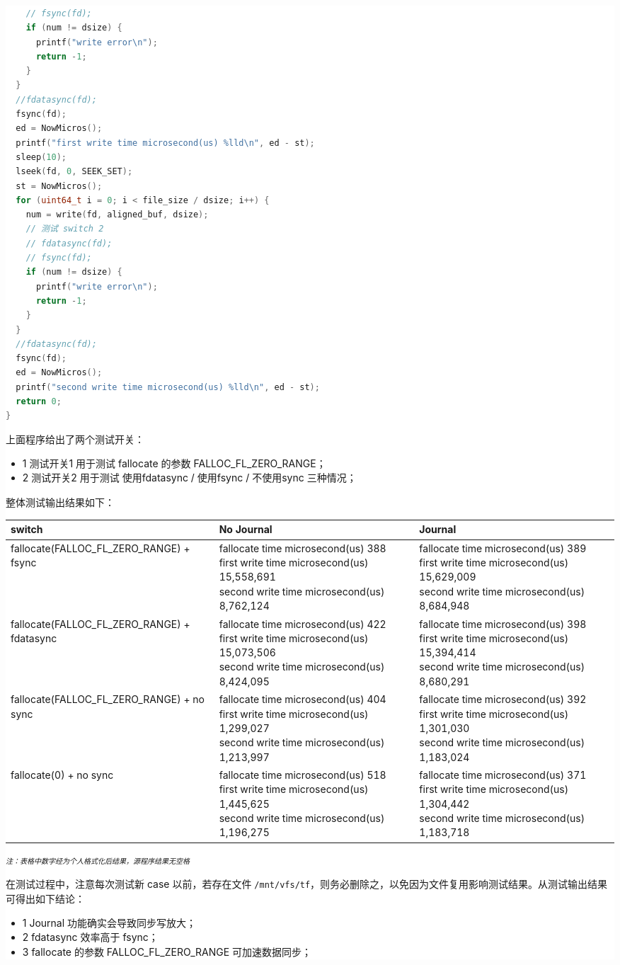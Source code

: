 ```C++
    // fsync(fd);
    if (num != dsize) {
      printf("write error\n");
      return -1;
    }
  }
  //fdatasync(fd);
  fsync(fd);
  ed = NowMicros();
  printf("first write time microsecond(us) %lld\n", ed - st);
  sleep(10);
  lseek(fd, 0, SEEK_SET);
  st = NowMicros();
  for (uint64_t i = 0; i < file_size / dsize; i++) {
    num = write(fd, aligned_buf, dsize);
    // 测试 switch 2
    // fdatasync(fd);
    // fsync(fd);
    if (num != dsize) {
      printf("write error\n");
      return -1;
    }
  }
  //fdatasync(fd);
  fsync(fd);
  ed = NowMicros();
  printf("second write time microsecond(us) %lld\n", ed - st);
  return 0;
}
```

上面程序给出了两个测试开关：

- 1 测试开关1 用于测试 fallocate 的参数 FALLOC\_FL\_ZERO\_RANGE；
- 2 测试开关2 用于测试 使用fdatasync / 使用fsync / 不使用sync 三种情况；

整体测试输出结果如下：

| switch | No Journal | Journal |
|:-------|:-----------|:--------|
| fallocate(FALLOC\_FL\_ZERO\_RANGE)  + fsync | fallocate time microsecond(us) 388<br/>first write time microsecond(us) 15,558,691<br/>second write time microsecond(us) 8,762,124 | fallocate time microsecond(us) 389<br/>first write time microsecond(us) 15,629,009<br/>second write time microsecond(us) 8,684,948 |
| fallocate(FALLOC\_FL\_ZERO\_RANGE)  + fdatasync | fallocate time microsecond(us) 422<br/>first write time microsecond(us) 15,073,506<br/>second write time microsecond(us) 8,424,095<br/> | fallocate time microsecond(us) 398<br/>first write time microsecond(us) 15,394,414<br/>second write time microsecond(us) 8,680,291<br/> |
| fallocate(FALLOC\_FL\_ZERO\_RANGE)  + no sync | fallocate time microsecond(us) 404<br/>first write time microsecond(us) 1,299,027<br/>second write time microsecond(us) 1,213,997<br/> | fallocate time microsecond(us) 392<br/>first write time microsecond(us) 1,301,030<br/>second write time microsecond(us) 1,183,024<br/> |
| fallocate(0)  + no sync | fallocate time microsecond(us) 518<br/>first write time microsecond(us) 1,445,625<br/>second write time microsecond(us) 1,196,275<br/> | fallocate time microsecond(us) 371<br/>first write time microsecond(us) 1,304,442<br/>second write time microsecond(us) 1,183,718<br/> |
<font size=1>*注：表格中数字经为个人格式化后结果，源程序结果无空格*</font>

在测试过程中，注意每次测试新 case 以前，若存在文件 `/mnt/vfs/tf`，则务必删除之，以免因为文件复用影响测试结果。从测试输出结果可得出如下结论：

- 1 Journal 功能确实会导致同步写放大；
- 2 fdatasync 效率高于 fsync；
- 3 fallocate 的参数 FALLOC\_FL\_ZERO\_RANGE 可加速数据同步；
